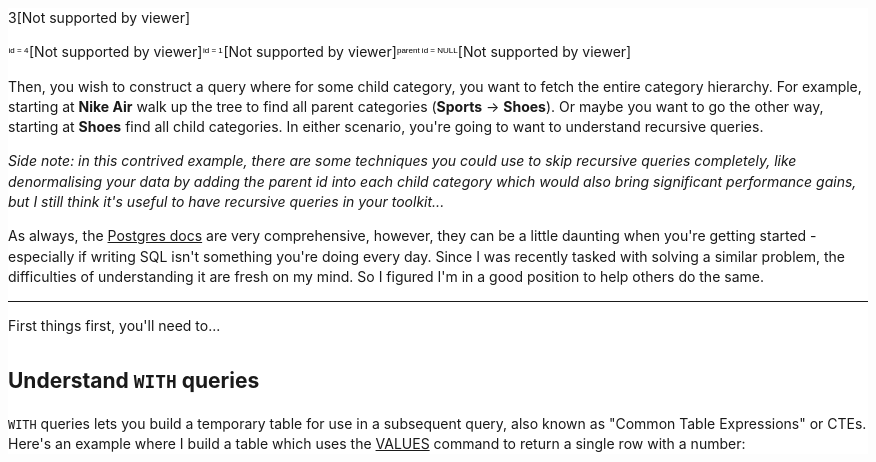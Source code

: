 3</font></div></div></foreignObject><text x="10" y="12" fill="#000000" text-anchor="middle" font-size="12px" font-family="Helvetica">[Not supported by viewer]</text></switch></g><g transform="translate(221.5,229.5)"><switch><foreignObject style="overflow:visible;" pointer-events="all" width="19" height="12" requiredFeatures="http://www.w3.org/TR/SVG11/feature#Extensibility"><div xmlns="http://www.w3.org/1999/xhtml" style="display: inline-block; font-size: 12px; font-family: Helvetica; color: rgb(0, 0, 0); line-height: 1.2; vertical-align: top; overflow: hidden; max-height: 20px; max-width: 80px; width: 21px; white-space: normal; text-align: center;"><div xmlns="http://www.w3.org/1999/xhtml" style="display:inline-block;text-align:inherit;text-decoration:inherit;"><font style="font-size: 8px">id = 4</font></div></div></foreignObject><text x="10" y="12" fill="#000000" text-anchor="middle" font-size="12px" font-family="Helvetica">[Not supported by viewer]</text></switch></g><g transform="translate(141.5,49.5)"><switch><foreignObject style="overflow:visible;" pointer-events="all" width="19" height="12" requiredFeatures="http://www.w3.org/TR/SVG11/feature#Extensibility"><div xmlns="http://www.w3.org/1999/xhtml" style="display: inline-block; font-size: 12px; font-family: Helvetica; color: rgb(0, 0, 0); line-height: 1.2; vertical-align: top; overflow: hidden; max-height: 20px; max-width: 80px; width: 21px; white-space: normal; text-align: center;"><div xmlns="http://www.w3.org/1999/xhtml" style="display:inline-block;text-align:inherit;text-decoration:inherit;"><font style="font-size: 8px">id = 1</font></div></div></foreignObject><text x="10" y="12" fill="#000000" text-anchor="middle" font-size="12px" font-family="Helvetica">[Not supported by viewer]</text></switch></g><g transform="translate(120.5,4.5)"><switch><foreignObject style="overflow:visible;" pointer-events="all" width="61" height="12" requiredFeatures="http://www.w3.org/TR/SVG11/feature#Extensibility"><div xmlns="http://www.w3.org/1999/xhtml" style="display: inline-block; font-size: 12px; font-family: Helvetica; color: rgb(0, 0, 0); line-height: 1.2; vertical-align: top; overflow: hidden; max-height: 20px; max-width: 80px; width: 61px; white-space: normal; text-align: center;"><div xmlns="http://www.w3.org/1999/xhtml" style="display:inline-block;text-align:inherit;text-decoration:inherit;"><font style="font-size: 8px">parent id = NULL</font></div></div></foreignObject><text x="31" y="12" fill="#000000" text-anchor="middle" font-size="12px" font-family="Helvetica">[Not supported by viewer]</text></switch></g></g></svg>

Then, you wish to construct a query where for some child category, you want to fetch the entire category hierarchy. For example, starting at **Nike Air** walk up the tree to find all parent categories (**Sports** -> **Shoes**). Or maybe you want to go the other way, starting at **Shoes** find all child categories. In either scenario, you're going to want to understand recursive queries.

*Side note: in this contrived example, there are some techniques you could use to skip recursive queries completely, like denormalising your data by adding the parent id into each child category which would also bring significant performance gains, but I still think it's useful to have recursive queries in your toolkit...*

As always, the [Postgres docs](http://www.postgresql.org/docs/current/static/queries-with.html) are very comprehensive, however, they can be a little daunting when you're getting started - especially if writing SQL isn't something you're doing every day. Since I was recently tasked with solving a similar problem,  the difficulties of understanding it are fresh on my mind. So I figured I'm in a good position to help others do the same.

***

First things first, you'll need to...

## Understand ``WITH`` queries

``WITH`` queries lets you build a temporary table for use in a subsequent query, also known as "Common Table Expressions" or CTEs. Here's an example where I build a table which uses the [VALUES](http://www.postgresql.org/docs/9.1/static/sql-values.html) command to return a single row with a number:
